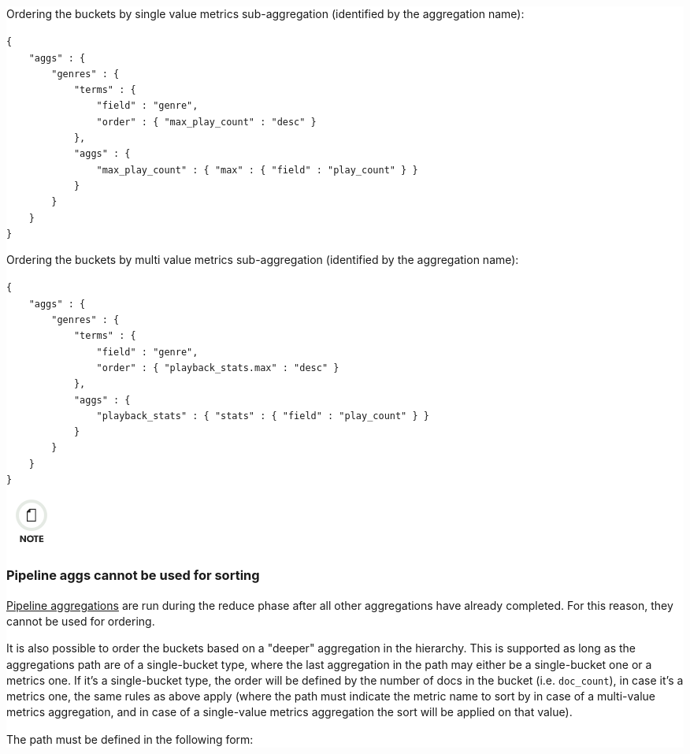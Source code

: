 Ordering the buckets by single value metrics sub-aggregation (identified by the aggregation name):
    
    
    {
        "aggs" : {
            "genres" : {
                "terms" : {
                    "field" : "genre",
                    "order" : { "max_play_count" : "desc" }
                },
                "aggs" : {
                    "max_play_count" : { "max" : { "field" : "play_count" } }
                }
            }
        }
    }

Ordering the buckets by multi value metrics sub-aggregation (identified by the aggregation name):
    
    
    {
        "aggs" : {
            "genres" : {
                "terms" : {
                    "field" : "genre",
                    "order" : { "playback_stats.max" : "desc" }
                },
                "aggs" : {
                    "playback_stats" : { "stats" : { "field" : "play_count" } }
                }
            }
        }
    }

![Note](images/icons/note.png)

### Pipeline aggs cannot be used for sorting

[Pipeline aggregations](search-aggregations-pipeline.html) are run during the reduce phase after all other aggregations have already completed. For this reason, they cannot be used for ordering.

It is also possible to order the buckets based on a "deeper" aggregation in the hierarchy. This is supported as long as the aggregations path are of a single-bucket type, where the last aggregation in the path may either be a single-bucket one or a metrics one. If it’s a single-bucket type, the order will be defined by the number of docs in the bucket (i.e. `doc_count`), in case it’s a metrics one, the same rules as above apply (where the path must indicate the metric name to sort by in case of a multi-value metrics aggregation, and in case of a single-value metrics aggregation the sort will be applied on that value).

The path must be defined in the following form:
    
    
